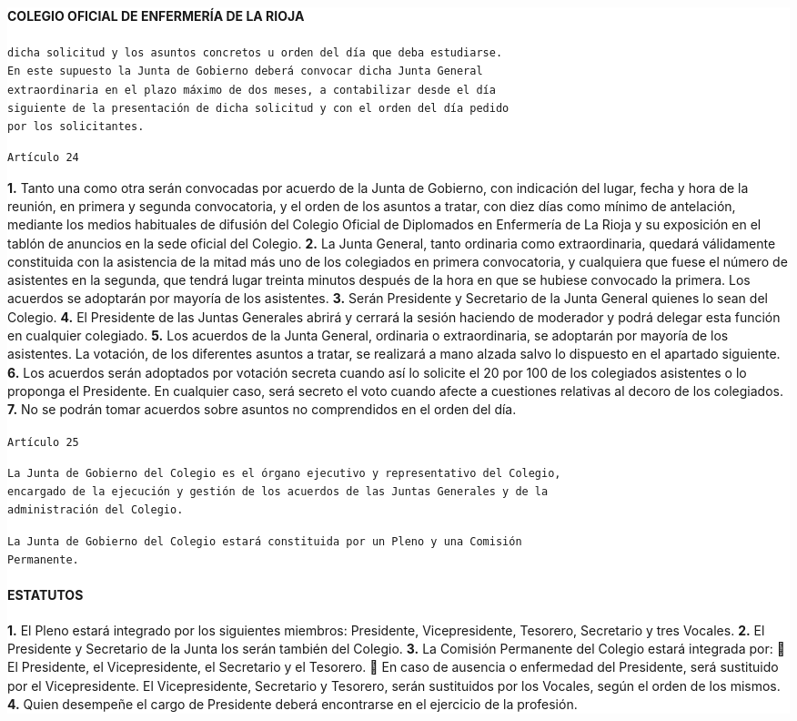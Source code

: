 
#### COLEGIO OFICIAL DE ENFERMERÍA DE LA RIOJA

```
dicha solicitud y los asuntos concretos u orden del día que deba estudiarse.
En este supuesto la Junta de Gobierno deberá convocar dicha Junta General
extraordinaria en el plazo máximo de dos meses, a contabilizar desde el día
siguiente de la presentación de dicha solicitud y con el orden del día pedido
por los solicitantes.
```
```
Artículo 24
```
**1.** Tanto una como otra serán convocadas por acuerdo de la Junta de
    Gobierno, con indicación del lugar, fecha y hora de la reunión, en primera y
    segunda convocatoria, y el orden de los asuntos a tratar, con diez días como
    mínimo de antelación, mediante los medios habituales de difusión del
    Colegio Oficial de Diplomados en Enfermería de La Rioja y su exposición en
    el tablón de anuncios en la sede oficial del Colegio.
**2.** La Junta General, tanto ordinaria como extraordinaria, quedará válidamente
    constituida con la asistencia de la mitad más uno de los colegiados en
    primera convocatoria, y cualquiera que fuese el número de asistentes en la
    segunda, que tendrá lugar treinta minutos después de la hora en que se
    hubiese convocado la primera. Los acuerdos se adoptarán por mayoría de
    los asistentes.
**3.** Serán Presidente y Secretario de la Junta General quienes lo sean del
    Colegio.
**4.** El Presidente de las Juntas Generales abrirá y cerrará la sesión haciendo de
    moderador y podrá delegar esta función en cualquier colegiado.
**5.** Los acuerdos de la Junta General, ordinaria o extraordinaria, se adoptarán
    por mayoría de los asistentes. La votación, de los diferentes asuntos a tratar,
    se realizará a mano alzada salvo lo dispuesto en el apartado siguiente.
**6.** Los acuerdos serán adoptados por votación secreta cuando así lo solicite el
    20 por 100 de los colegiados asistentes o lo proponga el Presidente. En
    cualquier caso, será secreto el voto cuando afecte a cuestiones relativas al
    decoro de los colegiados.
**7.** No se podrán tomar acuerdos sobre asuntos no comprendidos en el orden
    del día.

```
Artículo 25
```
```
La Junta de Gobierno del Colegio es el órgano ejecutivo y representativo del Colegio,
encargado de la ejecución y gestión de los acuerdos de las Juntas Generales y de la
administración del Colegio.
```
```
La Junta de Gobierno del Colegio estará constituida por un Pleno y una Comisión
Permanente.
```

#### ESTATUTOS

**1.** El Pleno estará integrado por los siguientes miembros: Presidente,
    Vicepresidente, Tesorero, Secretario y tres Vocales.
**2.** El Presidente y Secretario de la Junta los serán también del Colegio.
**3.** La Comisión Permanente del Colegio estará integrada por:
     El Presidente, el Vicepresidente, el Secretario y el Tesorero.
     En caso de ausencia o enfermedad del Presidente, será
       sustituido por el Vicepresidente. El Vicepresidente, Secretario y
       Tesorero, serán sustituidos por los Vocales, según el orden de
       los mismos.
**4.** Quien desempeñe el cargo de Presidente deberá encontrarse en el
    ejercicio de la profesión.
